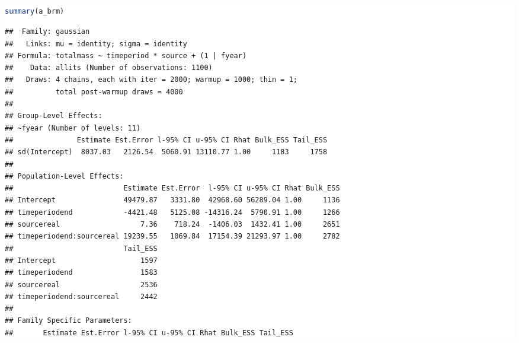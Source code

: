 ``` r
summary(a_brm)
```

    ##  Family: gaussian 
    ##   Links: mu = identity; sigma = identity 
    ## Formula: totalmass ~ timeperiod * source + (1 | fyear) 
    ##    Data: allits (Number of observations: 1100) 
    ##   Draws: 4 chains, each with iter = 2000; warmup = 1000; thin = 1;
    ##          total post-warmup draws = 4000
    ## 
    ## Group-Level Effects: 
    ## ~fyear (Number of levels: 11) 
    ##               Estimate Est.Error l-95% CI u-95% CI Rhat Bulk_ESS Tail_ESS
    ## sd(Intercept)  8037.03   2126.54  5060.91 13110.77 1.00     1183     1758
    ## 
    ## Population-Level Effects: 
    ##                          Estimate Est.Error  l-95% CI u-95% CI Rhat Bulk_ESS
    ## Intercept                49479.87   3331.80  42968.60 56289.04 1.00     1136
    ## timeperiodend            -4421.48   5125.08 -14316.24  5790.91 1.00     1266
    ## sourcereal                   7.36    718.24  -1406.03  1432.41 1.00     2651
    ## timeperiodend:sourcereal 19239.55   1069.84  17154.39 21293.97 1.00     2782
    ##                          Tail_ESS
    ## Intercept                    1597
    ## timeperiodend                1583
    ## sourcereal                   2536
    ## timeperiodend:sourcereal     2442
    ## 
    ## Family Specific Parameters: 
    ##       Estimate Est.Error l-95% CI u-95% CI Rhat Bulk_ESS Tail_ESS